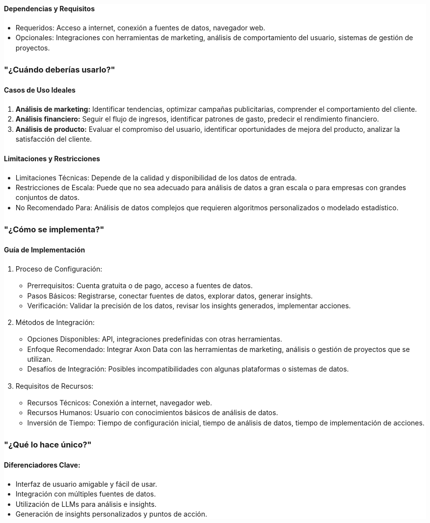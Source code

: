 #### Dependencias y Requisitos
- Requeridos: Acceso a internet, conexión a fuentes de datos, navegador web.
- Opcionales: Integraciones con herramientas de marketing, análisis de comportamiento del usuario, sistemas de gestión de proyectos.

### "¿Cuándo deberías usarlo?"

#### Casos de Uso Ideales
1. **Análisis de marketing:**  Identificar tendencias, optimizar campañas publicitarias, comprender el comportamiento del cliente.
2. **Análisis financiero:** Seguir el flujo de ingresos, identificar patrones de gasto, predecir el rendimiento financiero.
3. **Análisis de producto:**  Evaluar el compromiso del usuario, identificar oportunidades de mejora del producto, analizar la satisfacción del cliente.

#### Limitaciones y Restricciones
- Limitaciones Técnicas:  Depende de la calidad y disponibilidad de los datos de entrada.
- Restricciones de Escala:  Puede que no sea adecuado para análisis de datos a gran escala o para empresas con grandes conjuntos de datos.
- No Recomendado Para:  Análisis de datos complejos que requieren algoritmos personalizados o modelado estadístico.

### "¿Cómo se implementa?"

#### Guía de Implementación
1. Proceso de Configuración:
   - Prerrequisitos: Cuenta gratuita o de pago, acceso a fuentes de datos.
   - Pasos Básicos: Registrarse, conectar fuentes de datos, explorar datos, generar insights.
   - Verificación: Validar la precisión de los datos, revisar los insights generados, implementar acciones.

2. Métodos de Integración:
   - Opciones Disponibles: API,  integraciones predefinidas con otras herramientas.
   - Enfoque Recomendado: Integrar Axon Data con las herramientas de marketing, análisis o gestión de proyectos que se utilizan.
   - Desafíos de Integración:  Posibles incompatibilidades con algunas plataformas o sistemas de datos.

3. Requisitos de Recursos:
   - Recursos Técnicos: Conexión a internet, navegador web.
   - Recursos Humanos:  Usuario con conocimientos básicos de análisis de datos.
   - Inversión de Tiempo:  Tiempo de configuración inicial, tiempo de análisis de datos, tiempo de implementación de acciones.

### "¿Qué lo hace único?"

#### Diferenciadores Clave:
- Interfaz de usuario amigable y fácil de usar.
-  Integración con múltiples fuentes de datos.
-  Utilización de LLMs para análisis e insights.
-  Generación de insights personalizados y puntos de acción.

